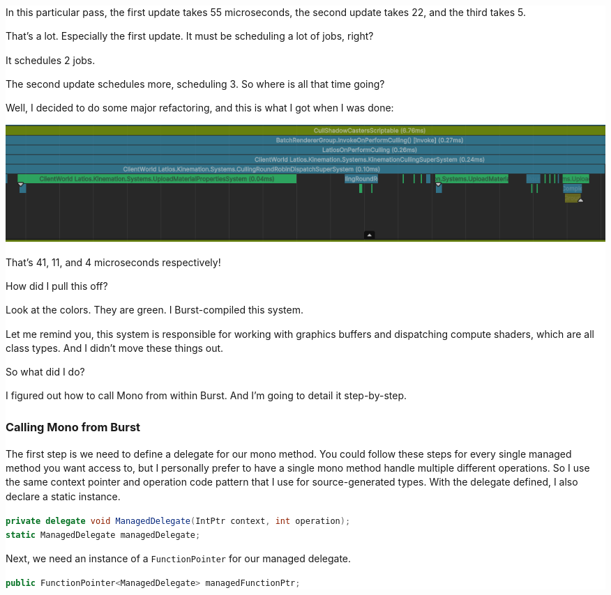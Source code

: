 In this particular pass, the first update takes 55 microseconds, the second
update takes 22, and the third takes 5.

That’s a lot. Especially the first update. It must be scheduling a lot of jobs,
right?

It schedules 2 jobs.

The second update schedules more, scheduling 3. So where is all that time going?

Well, I decided to do some major refactoring, and this is what I got when I was
done:

![](media/382a64fb0656a056d6e0a654c72deb33.png)

That’s 41, 11, and 4 microseconds respectively!

How did I pull this off?

Look at the colors. They are green. I Burst-compiled this system.

Let me remind you, this system is responsible for working with graphics buffers
and dispatching compute shaders, which are all class types. And I didn’t move
these things out.

So what did I do?

I figured out how to call Mono from within Burst. And I’m going to detail it
step-by-step.

### Calling Mono from Burst

The first step is we need to define a delegate for our mono method. You could
follow these steps for every single managed method you want access to, but I
personally prefer to have a single mono method handle multiple different
operations. So I use the same context pointer and operation code pattern that I
use for source-generated types. With the delegate defined, I also declare a
static instance.

```csharp
private delegate void ManagedDelegate(IntPtr context, int operation);
static ManagedDelegate managedDelegate;
```

Next, we need an instance of a `FunctionPointer` for our managed delegate.

```csharp
public FunctionPointer<ManagedDelegate> managedFunctionPtr;
```

